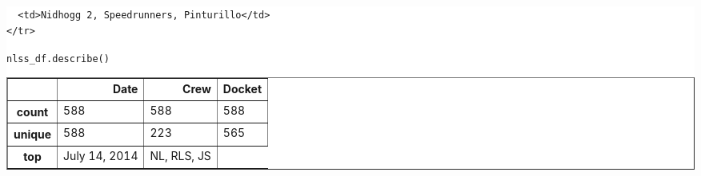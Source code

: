       <td>Nidhogg 2, Speedrunners, Pinturillo</td>
    </tr>
  </tbody>
</table>
</div>




```python
nlss_df.describe()
```




<div>
<style>
    .dataframe thead tr:only-child th {
        text-align: right;
    }

    .dataframe thead th {
        text-align: left;
    }

    .dataframe tbody tr th {
        vertical-align: top;
    }
</style>
<table border="1" class="dataframe">
  <thead>
    <tr style="text-align: right;">
      <th></th>
      <th>Date</th>
      <th>Crew</th>
      <th>Docket</th>
    </tr>
  </thead>
  <tbody>
    <tr>
      <th>count</th>
      <td>588</td>
      <td>588</td>
      <td>588</td>
    </tr>
    <tr>
      <th>unique</th>
      <td>588</td>
      <td>223</td>
      <td>565</td>
    </tr>
    <tr>
      <th>top</th>
      <td>July 14, 2014</td>
      <td>NL, RLS, JS</td>
